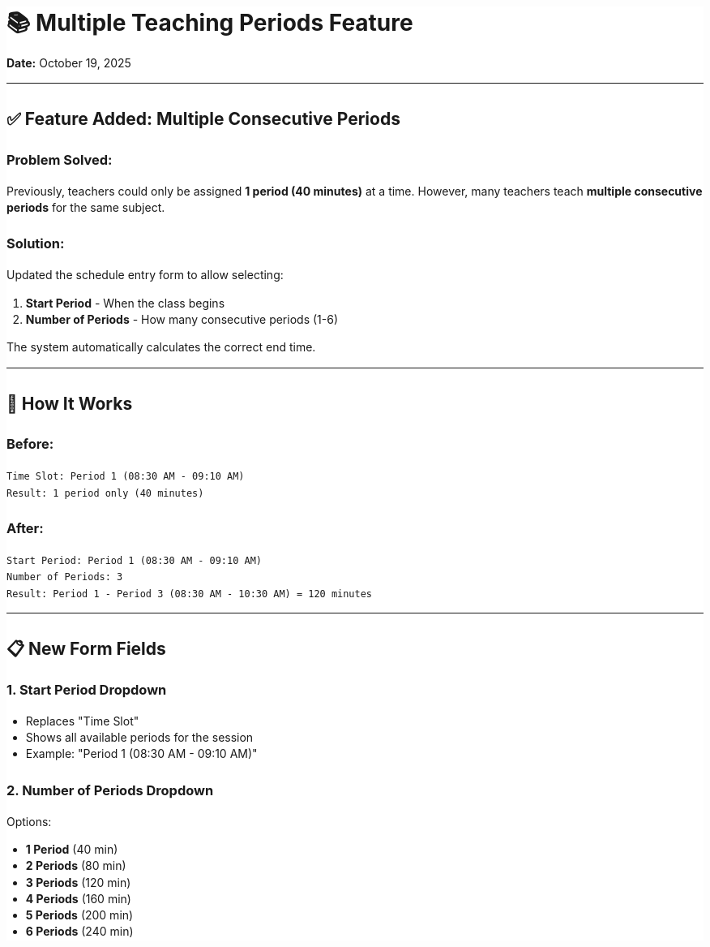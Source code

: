 # 📚 Multiple Teaching Periods Feature

**Date:** October 19, 2025

---

## ✅ Feature Added: Multiple Consecutive Periods

### **Problem Solved:**
Previously, teachers could only be assigned **1 period (40 minutes)** at a time. However, many teachers teach **multiple consecutive periods** for the same subject.

### **Solution:**
Updated the schedule entry form to allow selecting:
1. **Start Period** - When the class begins
2. **Number of Periods** - How many consecutive periods (1-6)

The system automatically calculates the correct end time.

---

## 🎯 How It Works

### **Before:**
```
Time Slot: Period 1 (08:30 AM - 09:10 AM)
Result: 1 period only (40 minutes)
```

### **After:**
```
Start Period: Period 1 (08:30 AM - 09:10 AM)
Number of Periods: 3
Result: Period 1 - Period 3 (08:30 AM - 10:30 AM) = 120 minutes
```

---

## 📋 New Form Fields

### **1. Start Period Dropdown**
- Replaces "Time Slot"
- Shows all available periods for the session
- Example: "Period 1 (08:30 AM - 09:10 AM)"

### **2. Number of Periods Dropdown**
Options:
- **1 Period** (40 min)
- **2 Periods** (80 min)
- **3 Periods** (120 min)
- **4 Periods** (160 min)
- **5 Periods** (200 min)
- **6 Periods** (240 min)
